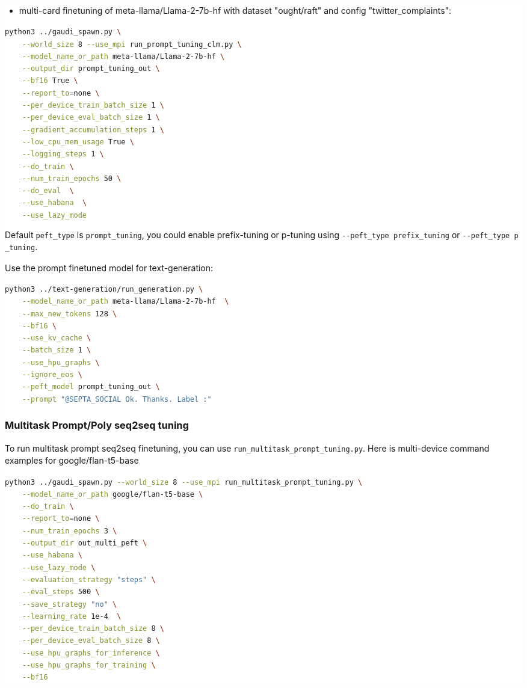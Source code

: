 - multi-card finetuning of meta-llama/Llama-2-7b-hf with dataset "ought/raft" and config "twitter_complaints":
```bash
python3 ../gaudi_spawn.py \
    --world_size 8 --use_mpi run_prompt_tuning_clm.py \
    --model_name_or_path meta-llama/Llama-2-7b-hf \
    --output_dir prompt_tuning_out \
    --bf16 True \
    --report_to=none \
    --per_device_train_batch_size 1 \
    --per_device_eval_batch_size 1 \
    --gradient_accumulation_steps 1 \
    --low_cpu_mem_usage True \
    --logging_steps 1 \
    --do_train \
    --num_train_epochs 50 \
    --do_eval  \
    --use_habana  \
    --use_lazy_mode
```
Default `peft_type` is `prompt_tuning`, you could enable prefix-tuning or p-tuning using `--peft_type prefix_tuning` or `--peft_type p_tuning`.

Use the prompt finetuned model for text-generation:
```bash
python3 ../text-generation/run_generation.py \
    --model_name_or_path meta-llama/Llama-2-7b-hf  \
    --max_new_tokens 128 \
    --bf16 \
    --use_kv_cache \
    --batch_size 1 \
    --use_hpu_graphs \
    --ignore_eos \
    --peft_model prompt_tuning_out \
    --prompt "@SEPTA_SOCIAL Ok. Thanks. Label :"

```
### Multitask Prompt/Poly seq2seq tuning

To run multitask prompt seq2seq finetuning, you can use `run_multitask_prompt_tuning.py`.
Here is multi-device command examples for google/flan-t5-base
```bash
python3 ../gaudi_spawn.py --world_size 8 --use_mpi run_multitask_prompt_tuning.py \
    --model_name_or_path google/flan-t5-base \
    --do_train \
    --report_to=none \
    --num_train_epochs 3 \
    --output_dir out_multi_peft \
    --use_habana \
    --use_lazy_mode \
    --evaluation_strategy "steps" \
    --eval_steps 500 \
    --save_strategy "no" \
    --learning_rate 1e-4  \
    --per_device_train_batch_size 8 \
    --per_device_eval_batch_size 8 \
    --use_hpu_graphs_for_inference \
    --use_hpu_graphs_for_training \
    --bf16
```

